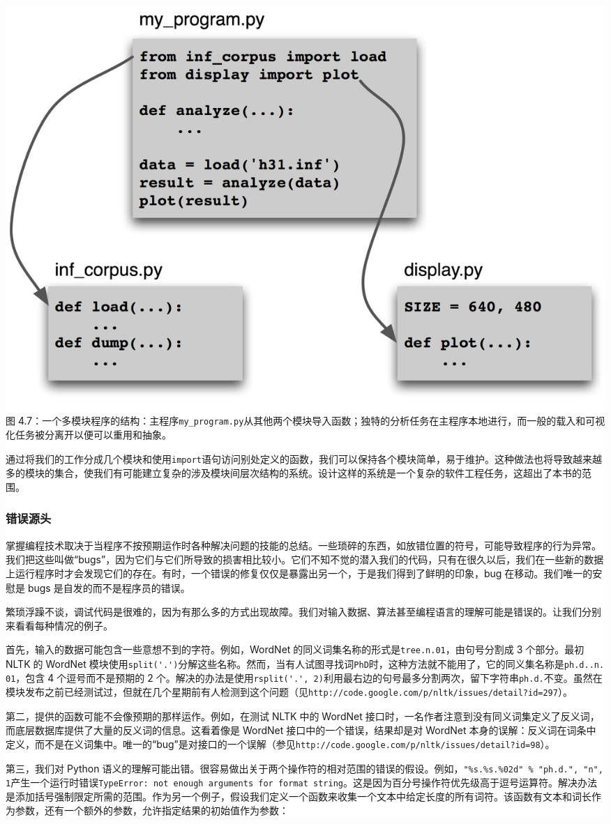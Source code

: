 ![Images/multi-module.png](Images/e685801a8cec4515b47e1bda95deb59d.jpg)

图 4.7：一个多模块程序的结构：主程序`my_program.py`从其他两个模块导入函数；独特的分析任务在主程序本地进行，而一般的载入和可视化任务被分离开以便可以重用和抽象。

通过将我们的工作分成几个模块和使用`import`语句访问别处定义的函数，我们可以保持各个模块简单，易于维护。这种做法也将导致越来越多的模块的集合，使我们有可能建立复杂的涉及模块间层次结构的系统。设计这样的系统是一个复杂的软件工程任务，这超出了本书的范围。

### 错误源头

掌握编程技术取决于当程序不按预期运作时各种解决问题的技能的总结。一些琐碎的东西，如放错位置的符号，可能导致程序的行为异常。我们把这些叫做“bugs”，因为它们与它们所导致的损害相比较小。它们不知不觉的潜入我们的代码，只有在很久以后，我们在一些新的数据上运行程序时才会发现它们的存在。有时，一个错误的修复仅仅是暴露出另一个，于是我们得到了鲜明的印象，bug 在移动。我们唯一的安慰是 bugs 是自发的而不是程序员的错误。

繁琐浮躁不谈，调试代码是很难的，因为有那么多的方式出现故障。我们对输入数据、算法甚至编程语言的理解可能是错误的。让我们分别来看看每种情况的例子。

首先，输入的数据可能包含一些意想不到的字符。例如，WordNet 的同义词集名称的形式是`tree.n.01`，由句号分割成 3 个部分。最初 NLTK 的 WordNet 模块使用`split('.')`分解这些名称。然而，当有人试图寻找词`PhD`时，这种方法就不能用了，它的同义集名称是`ph.d..n.01`，包含 4 个逗号而不是预期的 2 个。解决的办法是使用`rsplit('.', 2)`利用最右边的句号最多分割两次，留下字符串`ph.d.`不变。虽然在模块发布之前已经测试过，但就在几个星期前有人检测到这个问题（见`http://code.google.com/p/nltk/issues/detail?id=297`）。

第二，提供的函数可能不会像预期的那样运作。例如，在测试 NLTK 中的 WordNet 接口时，一名作者注意到没有同义词集定义了反义词，而底层数据库提供了大量的反义词的信息。这看着像是 WordNet 接口中的一个错误，结果却是对 WordNet 本身的误解：反义词在词条中定义，而不是在义词集中。唯一的“bug”是对接口的一个误解（参见`http://code.google.com/p/nltk/issues/detail?id=98`）。

第三，我们对 Python 语义的理解可能出错。很容易做出关于两个操作符的相对范围的错误的假设。例如，`"%s.%s.%02d" % "ph.d.", "n", 1`产生一个运行时错误`TypeError: not enough arguments for format string`。这是因为百分号操作符优先级高于逗号运算符。解决办法是添加括号强制限定所需的范围。作为另一个例子，假设我们定义一个函数来收集一个文本中给定长度的所有词符。该函数有文本和词长作为参数，还有一个额外的参数，允许指定结果的初始值作为参数：
